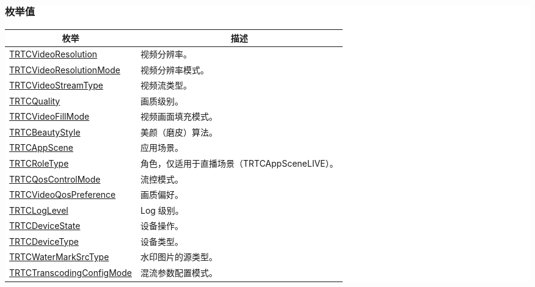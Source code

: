 ### 枚举值

| 枚举 | 描述 |
|-----|-----|
| [TRTCVideoResolution](https://intl.cloud.tencent.com/document/product/647/35134#trtcvideoresolution) | 视频分辨率。 |
| [TRTCVideoResolutionMode](https://intl.cloud.tencent.com/document/product/647/35134#trtcvideoresolutionmode) | 视频分辨率模式。 |
| [TRTCVideoStreamType](https://intl.cloud.tencent.com/document/product/647/35134#trtcvideostreamtype) | 视频流类型。 |
| [TRTCQuality](https://intl.cloud.tencent.com/document/product/647/35134#trtcquality) | 画质级别。 |
| [TRTCVideoFillMode](https://intl.cloud.tencent.com/document/product/647/35134#trtcvideofillmode) | 视频画面填充模式。 |
| [TRTCBeautyStyle](https://intl.cloud.tencent.com/document/product/647/35134#trtcbeautystyle) | 美颜（磨皮）算法。 |
| [TRTCAppScene](https://intl.cloud.tencent.com/document/product/647/35134#trtcappscene) | 应用场景。 |
| [TRTCRoleType](https://intl.cloud.tencent.com/document/product/647/35134#trtcroletype) | 角色，仅适用于直播场景（TRTCAppSceneLIVE）。 |
| [TRTCQosControlMode](https://intl.cloud.tencent.com/document/product/647/35134#trtcqoscontrolmode) | 流控模式。 |
| [TRTCVideoQosPreference](https://intl.cloud.tencent.com/document/product/647/35134#trtcvideoqospreference) | 画质偏好。 |
| [TRTCLogLevel](https://intl.cloud.tencent.com/document/product/647/35134#trtcloglevel) | Log 级别。 |
| [TRTCDeviceState](https://intl.cloud.tencent.com/document/product/647/35134#trtcdevicestate) | 设备操作。 |
| [TRTCDeviceType](https://intl.cloud.tencent.com/document/product/647/35134#trtcdevicetype) | 设备类型。 |
| [TRTCWaterMarkSrcType](https://intl.cloud.tencent.com/document/product/647/35134#trtcwatermarksrctype) | 水印图片的源类型。 |
| [TRTCTranscodingConfigMode](https://intl.cloud.tencent.com/document/product/647/35134#trtctranscodingconfigmode) | 混流参数配置模式。 |



